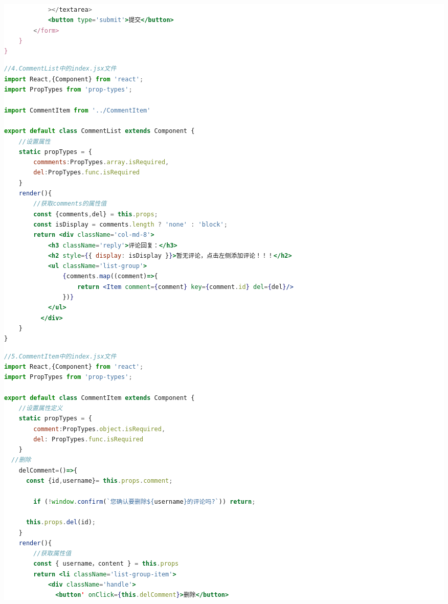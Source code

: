  ```jsx
              ></textarea>
              <button type='submit'>提交</button>
          </form>
      }
  }
  
  ```

  ```jsx
  //4.CommentList中的index.jsx文件
  import React,{Component} from 'react';
  import PropTypes from 'prop-types';
  
  import CommentItem from '../CommentItem'
  
  export default class CommentList extends Component {
      //设置属性
      static propTypes = {
          commments:PropTypes.array.isRequired,
          del:PropTypes.func.isRequired
      }
      render(){
          //获取comments的属性值
          const {comments,del} = this.props;
          const isDisplay = comments.length ? 'none' : 'block';
          return <div className='col-md-8'>
              <h3 className='reply'>评论回复：</h3>
              <h2 style={{ display: isDisplay }}>暂无评论，点击左侧添加评论！！！</h2>
              <ul className='list-group'>
                  {comments.map((comment)=>{
                      return <Item comment={comment} key={comment.id} del={del}/>
                  })}
              </ul>
            </div>
      }
  }
  
  ```

  ```jsx
  //5.CommentItem中的index.jsx文件
  import React,{Component} from 'react';
  import PropTypes from 'prop-types';
  
  export default class CommentItem extends Component {
      //设置属性定义
      static propTypes = {
          comment:PropTypes.object.isRequired,
          del: PropTypes.func.isRequired
      }
  	//删除
      delComment=()=>{
  		const {id,username}= this.props.comment;
          
          if (!window.confirm(`您确认要删除${username}的评论吗?`)) return;
  
      	this.props.del(id);
      }
      render(){
          //获取属性值
          const { username，content } = this.props
          return <li className='list-group-item'>
              <div className='handle'>
                <button' onClick={this.delComment}>删除</button>
  ```